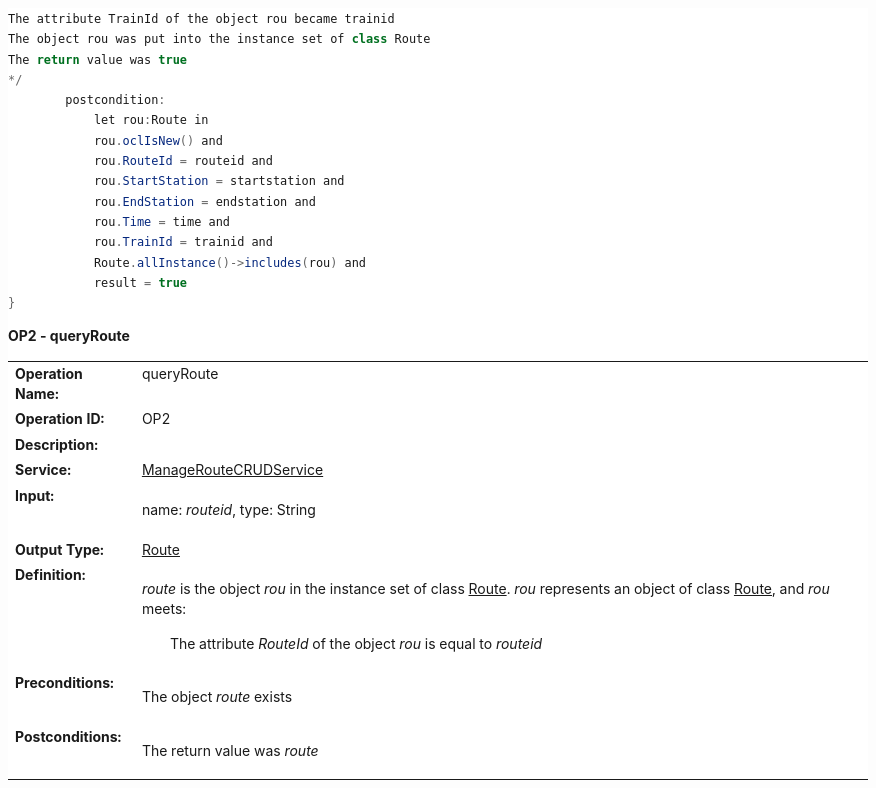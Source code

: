 ```java
The attribute TrainId of the object rou became trainid
The object rou was put into the instance set of class Route
The return value was true
*/
		postcondition:
			let rou:Route in
			rou.oclIsNew() and
			rou.RouteId = routeid and
			rou.StartStation = startstation and
			rou.EndStation = endstation and
			rou.Time = time and
			rou.TrainId = trainid and
			Route.allInstance()->includes(rou) and
			result = true
}
```

<b>OP2 - queryRoute</b>
<table>
	<tr>
		<td><b>Operation Name:</b></td>
		<td><span name ="OPqueryRoute">queryRoute</span></td>
	</tr>
	<tr>
		<td><b>Operation ID:</b></td>
		<td>OP2</td>
	</tr>
	<tr>
		<td><b>Description:</b></td>
		<td> </td>
	</tr>
	<tr>
		<td><b>Service:</b></td>
		<td><a href="#SERVICEManageRouteCRUDService">ManageRouteCRUDService</a></td>
	</tr>
	<tr>
		<td><b>Input:</b></td>
<td><p>name: <i>routeid</i>, type: String</p></td>
</tr>
<tr>
	<td><b>Output Type:</b></td>
	<td><a href="#CLASSRoute">Route</a></td>
</tr>
<tr>
			<td><b>Definition:</b></td>
<td><p><i>route</i> is the object <i>rou</i> in the instance set of class <a href="#CLASSRoute">Route</a>. <i>rou</i> represents an object of class <a href="#CLASSRoute">Route</a>, and <i>rou</i> meets:</p><p>&emsp;&emsp;The attribute <i>RouteId</i> of the object <i>rou</i> is equal to <i>routeid</i></p></td>
	</tr>
	<tr>
<td><b>Preconditions:</b></td>
		<td><p>The object <i>route</i> exists</p></td>
</tr>
	<tr>
		<td><b>Postconditions:</b></td>
	<td><p>The return value was <i>route</i></p></td>
	</tr>
</table>
 